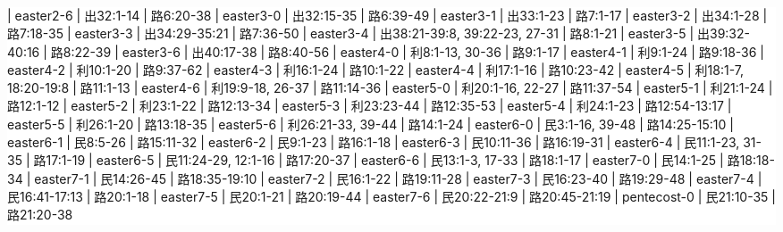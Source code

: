 | easter2-6 | 出32:1-14 | 路6:20-38
| easter3-0 | 出32:15-35 | 路6:39-49
| easter3-1 | 出33:1-23 | 路7:1-17
| easter3-2 | 出34:1-28 | 路7:18-35
| easter3-3 | 出34:29-35:21 | 路7:36-50
| easter3-4 | 出38:21-39:8, 39:22-23, 27-31 | 路8:1-21
| easter3-5 | 出39:32-40:16 | 路8:22-39
| easter3-6 | 出40:17-38 | 路8:40-56
| easter4-0 | 利8:1-13, 30-36 | 路9:1-17
| easter4-1 | 利9:1-24 | 路9:18-36
| easter4-2 | 利10:1-20 | 路9:37-62
| easter4-3 | 利16:1-24 | 路10:1-22
| easter4-4 | 利17:1-16 | 路10:23-42
| easter4-5 | 利18:1-7, 18:20-19:8 | 路11:1-13
| easter4-6 | 利19:9-18, 26-37 | 路11:14-36
| easter5-0 | 利20:1-16, 22-27 | 路11:37-54
| easter5-1 | 利21:1-24 | 路12:1-12
| easter5-2 | 利23:1-22 | 路12:13-34
| easter5-3 | 利23:23-44 | 路12:35-53
| easter5-4 | 利24:1-23 | 路12:54-13:17
| easter5-5 | 利26:1-20 | 路13:18-35
| easter5-6 | 利26:21-33, 39-44 | 路14:1-24
| easter6-0 | 民3:1-16, 39-48 | 路14:25-15:10
| easter6-1 | 民8:5-26 | 路15:11-32
| easter6-2 | 民9:1-23 | 路16:1-18
| easter6-3 | 民10:11-36 | 路16:19-31
| easter6-4 | 民11:1-23, 31-35 | 路17:1-19
| easter6-5 | 民11:24-29, 12:1-16 | 路17:20-37
| easter6-6 | 民13:1-3, 17-33 | 路18:1-17
| easter7-0 | 民14:1-25 | 路18:18-34
| easter7-1 | 民14:26-45 | 路18:35-19:10
| easter7-2 | 民16:1-22 | 路19:11-28
| easter7-3 | 民16:23-40 | 路19:29-48
| easter7-4 | 民16:41-17:13 | 路20:1-18
| easter7-5 | 民20:1-21 | 路20:19-44
| easter7-6 | 民20:22-21:9 | 路20:45-21:19
| pentecost-0 | 民21:10-35 | 路21:20-38